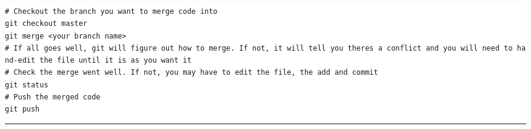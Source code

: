 ```
# Checkout the branch you want to merge code into
git checkout master
git merge <your branch name>
# If all goes well, git will figure out how to merge. If not, it will tell you theres a conflict and you will need to hand-edit the file until it is as you want it
# Check the merge went well. If not, you may have to edit the file, the add and commit
git status
# Push the merged code
git push
```

***
